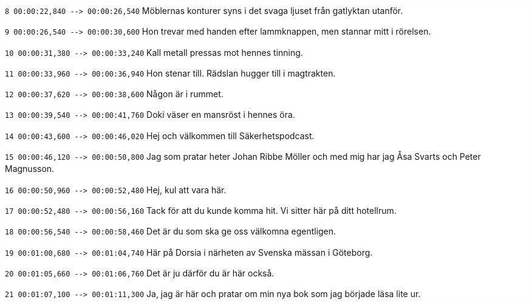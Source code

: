 `8 00:00:22,840 --> 00:00:26,540`
Möblernas konturer syns i det svaga ljuset från gatlyktan utanför.



`9 00:00:26,540 --> 00:00:30,600`
Hon trevar med handen efter lammknappen, men stannar mitt i rörelsen.



`10 00:00:31,380 --> 00:00:33,240`
Kall metall pressas mot hennes tinning.



`11 00:00:33,960 --> 00:00:36,940`
Hon stenar till. Rädslan hugger till i magtrakten.



`12 00:00:37,620 --> 00:00:38,600`
Någon är i rummet.



`13 00:00:39,540 --> 00:00:41,760`
Doki väser en mansröst i hennes öra.



`14 00:00:43,600 --> 00:00:46,020`
Hej och välkommen till Säkerhetspodcast.



`15 00:00:46,120 --> 00:00:50,800`
Jag som pratar heter Johan Ribbe Möller och med mig har jag Åsa Svarts och Peter Magnusson.



`16 00:00:50,960 --> 00:00:52,480`
Hej, kul att vara här.



`17 00:00:52,480 --> 00:00:56,160`
Tack för att du kunde komma hit. Vi sitter här på ditt hotellrum.



`18 00:00:56,540 --> 00:00:58,460`
Det är du som ska ge oss välkomna egentligen.



`19 00:01:00,680 --> 00:01:04,740`
Här på Dorsia i närheten av Svenska mässan i Göteborg.



`20 00:01:05,660 --> 00:01:06,760`
Det är ju därför du är här också.



`21 00:01:07,100 --> 00:01:11,300`
Ja, jag är här och pratar om min nya bok som jag började läsa lite ur.


